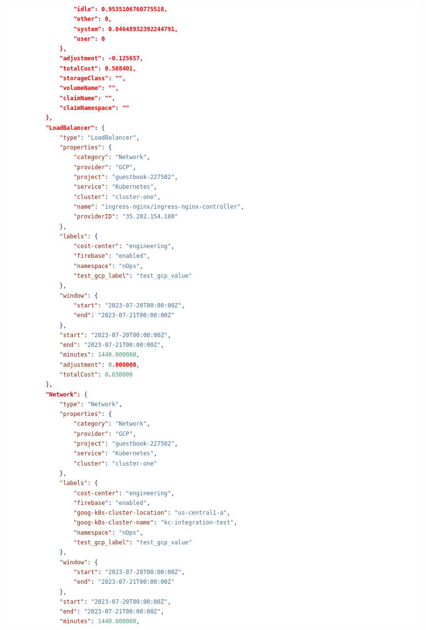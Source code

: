 ````json
                    "idle": 0.9535106760775518,
                    "other": 0,
                    "system": 0.04648932392244791,
                    "user": 0
                },
                "adjustment": -0.125657,
                "totalCost": 0.508401,
                "storageClass": "",
                "volumeName": "",
                "claimName": "",
                "claimNamespace": ""
            },
            "LoadBalancer": {
                "type": "LoadBalancer",
                "properties": {
                    "category": "Network",
                    "provider": "GCP",
                    "project": "guestbook-227502",
                    "service": "Kubernetes",
                    "cluster": "cluster-one",
                    "name": "ingress-nginx/ingress-nginx-controller",
                    "providerID": "35.202.154.180"
                },
                "labels": {
                    "cost-center": "engineering",
                    "firebase": "enabled",
                    "namespace": "nOps",
                    "test_gcp_label": "test_gcp_value"
                },
                "window": {
                    "start": "2023-07-20T00:00:00Z",
                    "end": "2023-07-21T00:00:00Z"
                },
                "start": "2023-07-20T00:00:00Z",
                "end": "2023-07-21T00:00:00Z",
                "minutes": 1440.000000,
                "adjustment": 0.000000,
                "totalCost": 0.650000
            },
            "Network": {
                "type": "Network",
                "properties": {
                    "category": "Network",
                    "provider": "GCP",
                    "project": "guestbook-227502",
                    "service": "Kubernetes",
                    "cluster": "cluster-one"
                },
                "labels": {
                    "cost-center": "engineering",
                    "firebase": "enabled",
                    "goog-k8s-cluster-location": "us-central1-a",
                    "goog-k8s-cluster-name": "kc-integration-test",
                    "namespace": "nOps",
                    "test_gcp_label": "test_gcp_value"
                },
                "window": {
                    "start": "2023-07-20T00:00:00Z",
                    "end": "2023-07-21T00:00:00Z"
                },
                "start": "2023-07-20T00:00:00Z",
                "end": "2023-07-21T00:00:00Z",
                "minutes": 1440.000000,
````